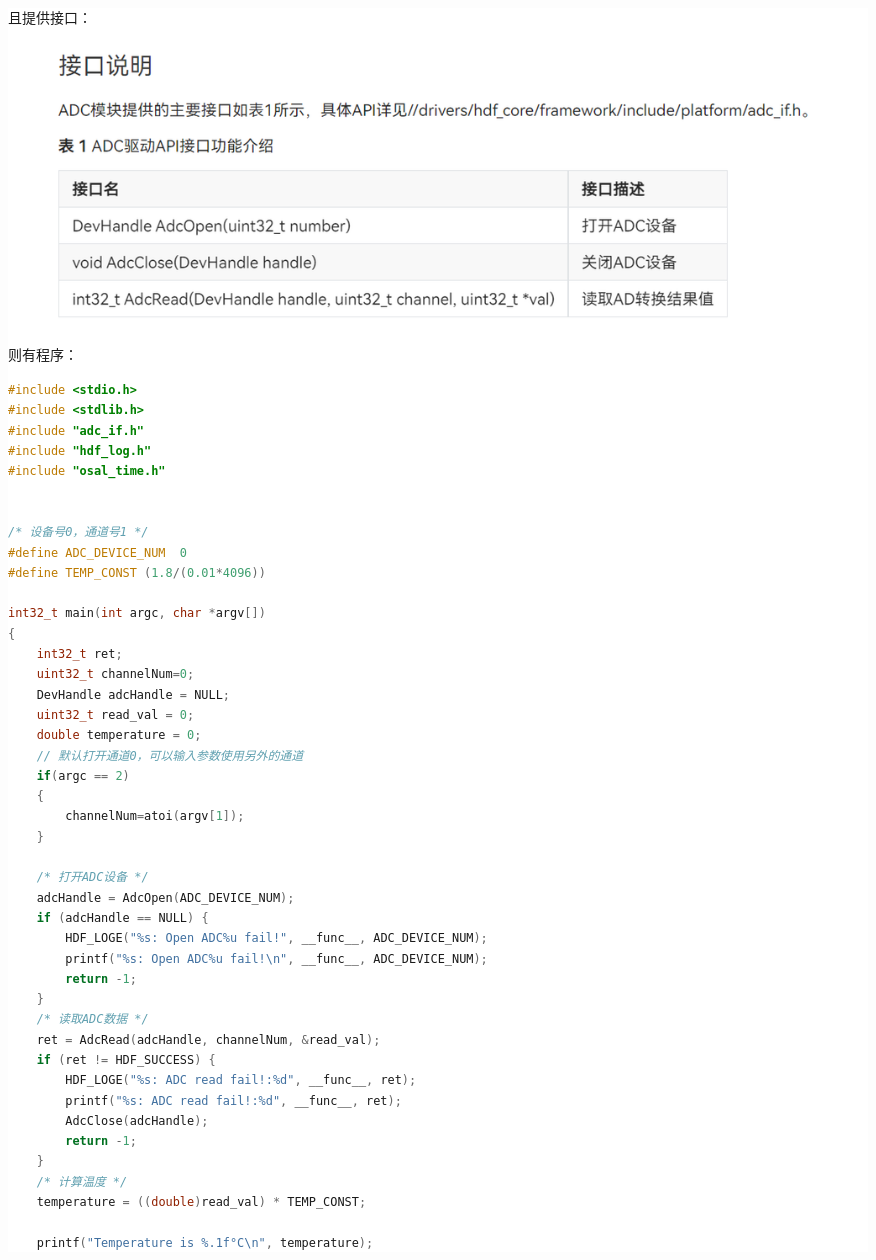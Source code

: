 且提供接口：

![Alt text](../figures/adc/image-7.png)
则有程序：
```C
#include <stdio.h>
#include <stdlib.h>
#include "adc_if.h"
#include "hdf_log.h"
#include "osal_time.h"


/* 设备号0，通道号1 */ 
#define ADC_DEVICE_NUM  0
#define TEMP_CONST (1.8/(0.01*4096))

int32_t main(int argc, char *argv[])
{
    int32_t ret;
    uint32_t channelNum=0;
    DevHandle adcHandle = NULL;
    uint32_t read_val = 0;
    double temperature = 0;
    // 默认打开通道0，可以输入参数使用另外的通道
    if(argc == 2)
    {
        channelNum=atoi(argv[1]);
    }

    /* 打开ADC设备 */ 
    adcHandle = AdcOpen(ADC_DEVICE_NUM);
    if (adcHandle == NULL) {
        HDF_LOGE("%s: Open ADC%u fail!", __func__, ADC_DEVICE_NUM);
        printf("%s: Open ADC%u fail!\n", __func__, ADC_DEVICE_NUM);
        return -1;
    }
    /* 读取ADC数据 */ 
    ret = AdcRead(adcHandle, channelNum, &read_val);
    if (ret != HDF_SUCCESS) {
        HDF_LOGE("%s: ADC read fail!:%d", __func__, ret);
        printf("%s: ADC read fail!:%d", __func__, ret);
        AdcClose(adcHandle);
        return -1;
    }
    /* 计算温度 */ 
    temperature = ((double)read_val) * TEMP_CONST;

    printf("Temperature is %.1f°C\n", temperature);

```